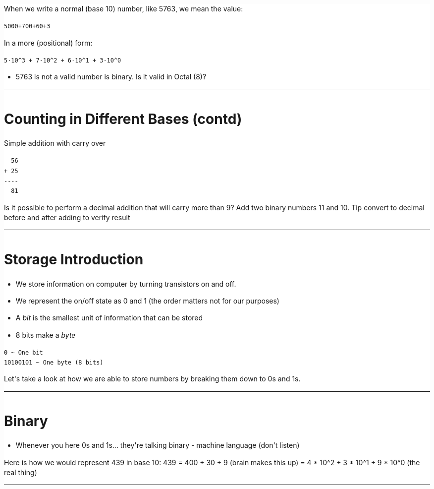When we write a normal (base 10) number, like 5763, we mean the value:

    5000+700+60+3

In a more (positional) form:

    5⋅10^3 + 7⋅10^2 + 6⋅10^1 + 3⋅10^0

* 5763 is not a valid number is binary. Is it valid in Octal (8)?

---

# Counting in Different Bases (contd)

Simple addition with carry over

```
  56
+ 25
----
  81
```

Is it possible to perform a decimal addition that will carry more than 9?
Add two binary numbers 11 and 10. Tip convert to decimal before and after adding to verify result

---

# Storage Introduction

* We store information on computer by turning transistors on and off.  
* We represent the on/off state as 0 and 1 (the order matters not for our purposes)

* A *bit* is the smallest unit of information that can be stored
* 8 bits make a *byte*

```
0 ~ One bit
10100101 ~ One byte (8 bits)
```


Let's take a look at how we are able to store numbers by breaking them down to 0s and 1s.

---

# Binary

* Whenever you here 0s and 1s... they're talking binary - machine language (don't listen)

Here is how we would represent 439 in base 10:
439 = 400 + 30 + 9 (brain makes this up)
    = 4 * 10^2 + 3 * 10^1 + 9 * 10^0 (the real thing)


---
